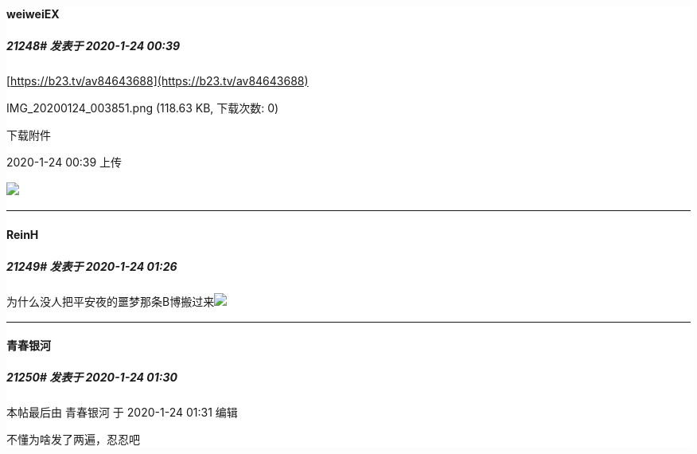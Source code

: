 ####  weiweiEX  
##### 21248#       发表于 2020-1-24 00:39



[https://b23.tv/av84643688](https://b23.tv/av84643688)






IMG_20200124_003851.png
(118.63 KB, 下载次数: 0)




下载附件


2020-1-24 00:39 上传









<img src="https://img.saraba1st.com/forum/202001/24/003948zdrd99u6gznp9dgo.png" referrerpolicy="no-referrer">












-----

####  ReinH  
##### 21249#       发表于 2020-1-24 01:26




为什么没人把平安夜的噩梦那条B博搬过来<img src="https://static.saraba1st.com/image/smiley/face2017/067.png" referrerpolicy="no-referrer">







-----

####  青春银河  
##### 21250#       发表于 2020-1-24 01:30



 本帖最后由 青春银河 于 2020-1-24 01:31 编辑 

不懂为啥发了两遍，忍忍吧

